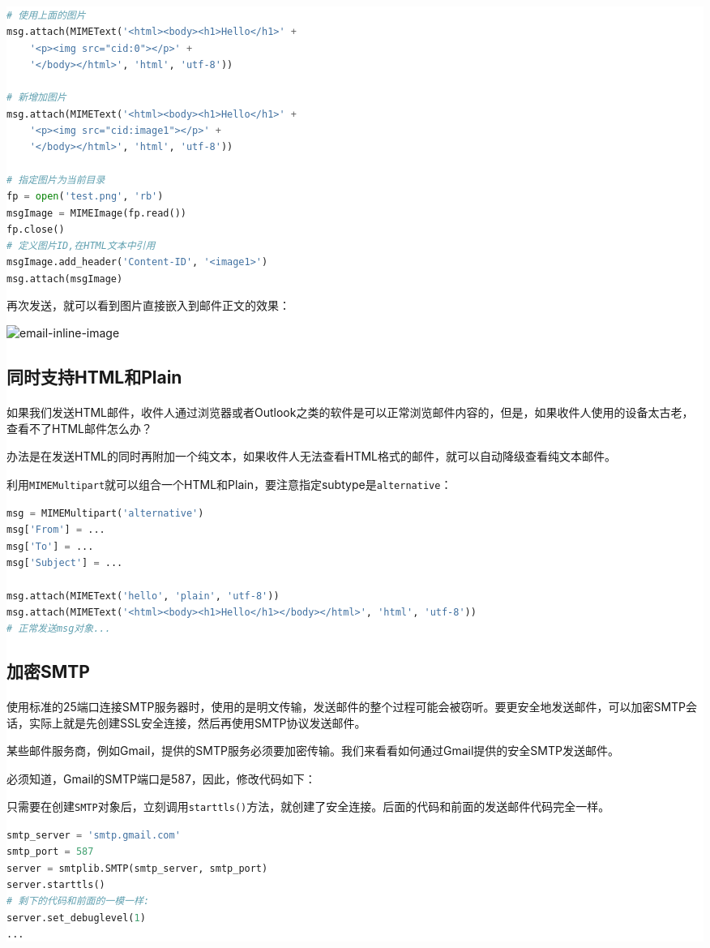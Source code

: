 ```python
# 使用上面的图片
msg.attach(MIMEText('<html><body><h1>Hello</h1>' +
    '<p><img src="cid:0"></p>' +
    '</body></html>', 'html', 'utf-8'))

# 新增加图片
msg.attach(MIMEText('<html><body><h1>Hello</h1>' +
    '<p><img src="cid:image1"></p>' +
    '</body></html>', 'html', 'utf-8'))

# 指定图片为当前目录
fp = open('test.png', 'rb')
msgImage = MIMEImage(fp.read())
fp.close()
# 定义图片ID,在HTML文本中引用
msgImage.add_header('Content-ID', '<image1>')
msg.attach(msgImage)
```

再次发送，就可以看到图片直接嵌入到邮件正文的效果：

![email-inline-image](https://cdn.liaoxuefeng.com/cdn/files/attachments/001408019030110a0be121000cc46139f7a72982b19daf3000)

## 同时支持HTML和Plain

如果我们发送HTML邮件，收件人通过浏览器或者Outlook之类的软件是可以正常浏览邮件内容的，但是，如果收件人使用的设备太古老，查看不了HTML邮件怎么办？

办法是在发送HTML的同时再附加一个纯文本，如果收件人无法查看HTML格式的邮件，就可以自动降级查看纯文本邮件。

利用`MIMEMultipart`就可以组合一个HTML和Plain，要注意指定subtype是`alternative`：

```python
msg = MIMEMultipart('alternative')
msg['From'] = ...
msg['To'] = ...
msg['Subject'] = ...

msg.attach(MIMEText('hello', 'plain', 'utf-8'))
msg.attach(MIMEText('<html><body><h1>Hello</h1></body></html>', 'html', 'utf-8'))
# 正常发送msg对象...
```

## 加密SMTP

使用标准的25端口连接SMTP服务器时，使用的是明文传输，发送邮件的整个过程可能会被窃听。要更安全地发送邮件，可以加密SMTP会话，实际上就是先创建SSL安全连接，然后再使用SMTP协议发送邮件。

某些邮件服务商，例如Gmail，提供的SMTP服务必须要加密传输。我们来看看如何通过Gmail提供的安全SMTP发送邮件。

必须知道，Gmail的SMTP端口是587，因此，修改代码如下：

只需要在创建`SMTP`对象后，立刻调用`starttls()`方法，就创建了安全连接。后面的代码和前面的发送邮件代码完全一样。

```python
smtp_server = 'smtp.gmail.com'
smtp_port = 587
server = smtplib.SMTP(smtp_server, smtp_port)
server.starttls()
# 剩下的代码和前面的一模一样:
server.set_debuglevel(1)
...
```
